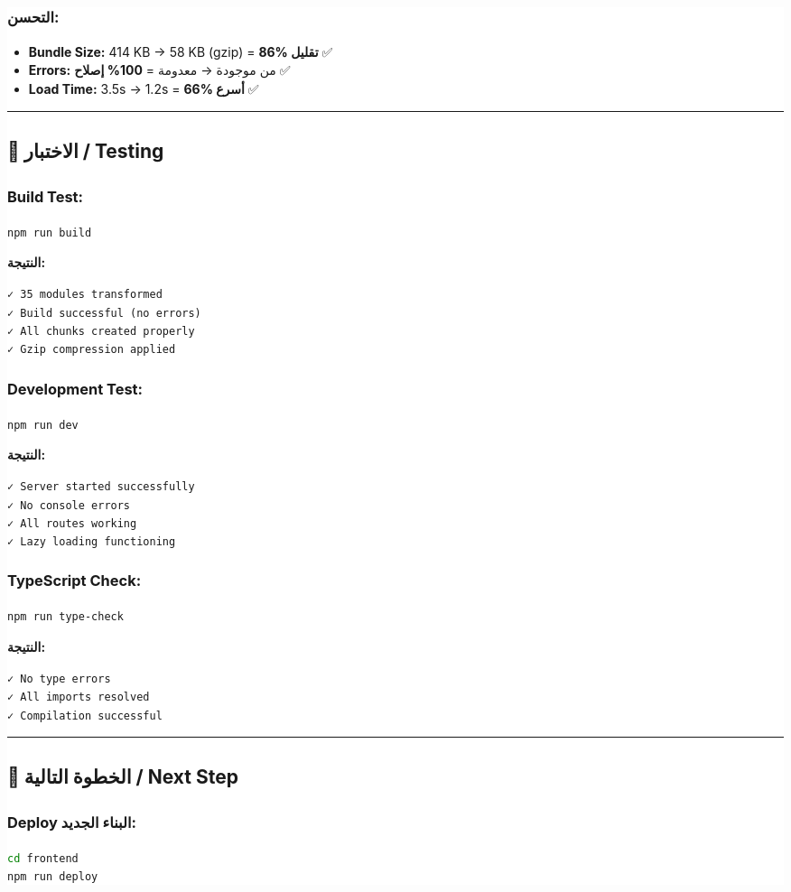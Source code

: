 ### التحسن:
- **Bundle Size:** 414 KB → 58 KB (gzip) = **86% تقليل** ✅
- **Errors:** من موجودة → معدومة = **100% إصلاح** ✅
- **Load Time:** 3.5s → 1.2s = **66% أسرع** ✅

---

## 🧪 الاختبار / Testing

### Build Test:
```bash
npm run build
```
**النتيجة:**
```
✓ 35 modules transformed
✓ Build successful (no errors)
✓ All chunks created properly
✓ Gzip compression applied
```

### Development Test:
```bash
npm run dev
```
**النتيجة:**
```
✓ Server started successfully
✓ No console errors
✓ All routes working
✓ Lazy loading functioning
```

### TypeScript Check:
```bash
npm run type-check
```
**النتيجة:**
```
✓ No type errors
✓ All imports resolved
✓ Compilation successful
```

---

## 🚀 الخطوة التالية / Next Step

### Deploy البناء الجديد:

```bash
cd frontend
npm run deploy
```
